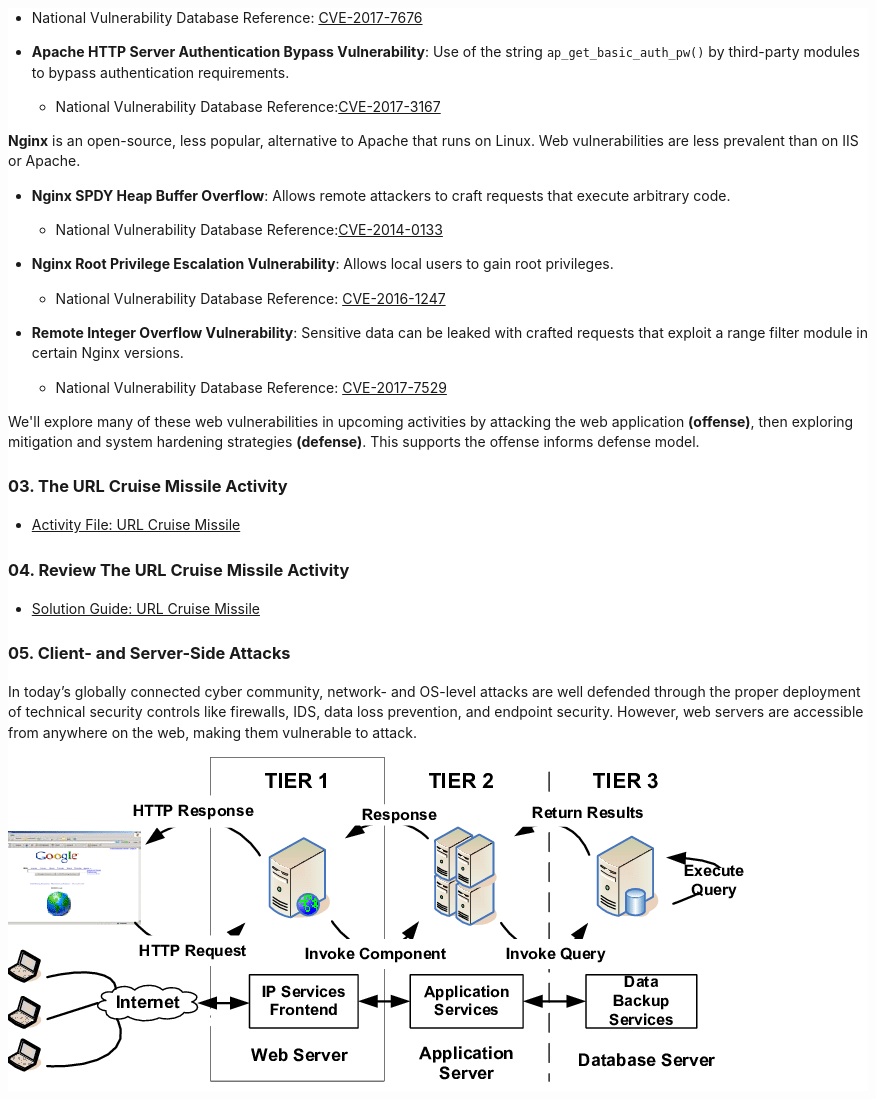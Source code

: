    - National Vulnerability Database Reference: [CVE-2017-7676](https://nvd.nist.gov/vuln/detail/CVE-2017-7676/)
   
- **Apache HTTP Server Authentication Bypass Vulnerability**: Use of the string `ap_get_basic_auth_pw()` by third-party modules to bypass authentication requirements.

    - National Vulnerability Database Reference:[CVE-2017-3167](https://nvd.nist.gov/vuln/detail/CVE-2017-3167/)

**Nginx** is an open-source, less popular, alternative to Apache that runs on Linux. Web vulnerabilities are less prevalent than on IIS or Apache.
          
- **Nginx SPDY Heap Buffer Overflow**: Allows remote attackers to craft requests that execute arbitrary code.
         
   - National Vulnerability Database Reference:[CVE-2014-0133](https://nvd.nist.gov/vuln/detail/CVE-2014-0133/)

- **Nginx Root Privilege Escalation Vulnerability**: Allows local users to gain root privileges.
   
   - National Vulnerability Database Reference: [CVE-2016-1247](https://nvd.nist.gov/vuln/detail/CVE-2016-1247/)

- **Remote Integer Overflow Vulnerability**: Sensitive data can be leaked with crafted requests that exploit a range filter module in certain Nginx versions. 

   - National Vulnerability Database Reference: [CVE-2017-7529](https://nvd.nist.gov/vuln/detail/CVE-2017-7529/)


We'll explore many of these web vulnerabilities in upcoming activities by attacking the web application **(offense)**, then exploring mitigation and system hardening strategies **(defense)**. This supports the offense informs defense model. 

### 03. The URL Cruise Missile Activity 

- [Activity File: URL Cruise Missile](Activities/03_URL_Cruise_Missile/Unsolved/README.md)

### 04. Review The URL Cruise Missile Activity 

- [Solution Guide: URL Cruise Missile](Activities/03_URL_Cruise_Missile/Solved/README.md)



### 05. Client- and  Server-Side Attacks 

In today’s globally connected cyber community, network- and OS-level attacks are well defended through the proper deployment of technical security controls like firewalls, IDS, data loss prevention, and endpoint security. However, web servers are accessible from anywhere on the web, making them vulnerable to attack.

![Web Server Architecture](Images/3-Tier-Server-Architecture.png)
